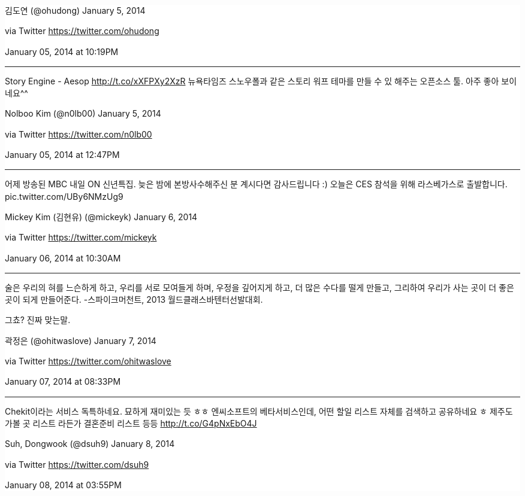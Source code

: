 김도연 (@ohudong) January 5, 2014



via Twitter https://twitter.com/ohudong

January 05, 2014 at 10:19PM

- - - - -


Story Engine - Aesop http://t.co/xXFPXy2XzR 뉴욕타임즈 스노우폴과 같은 스토리 워프 테마를 만들 수 있 해주는 오픈소스 툴. 아주 좋아 보이네요^^

Nolboo Kim (@n0lb00) January 5, 2014



via Twitter https://twitter.com/n0lb00

January 05, 2014 at 12:47PM

- - - - -


어제 방송된 MBC 내일 ON 신년특집. 늦은 밤에 본방사수해주신 분 계시다면 감사드립니다 :) 오늘은 CES 참석을 위해 라스베가스로 출발합니다. pic.twitter.com/UBy6NMzUg9

Mickey Kim (김현유) (@mickeyk) January 6, 2014



via Twitter https://twitter.com/mickeyk

January 06, 2014 at 10:30AM

- - - - -


술은 우리의 혀를 느슨하게 하고, 우리를 서로 모여들게 하며, 우정을 깊어지게 하고, 더 많은 수다를 떨게 만들고, 그리하여 우리가 사는 곳이 더 좋은 곳이 되게 만들어준다. -스파이크머천트, 2013 월드클래스바텐터선발대회.

그쵸? 진짜 맞는말.

곽정은 (@ohitwaslove) January 7, 2014



via Twitter https://twitter.com/ohitwaslove

January 07, 2014 at 08:33PM

- - - - -


Chekit이라는 서비스 독특하네요.
묘하게 재미있는 듯 ㅎㅎ
엔씨소프트의 베타서비스인데, 어떤 할일 리스트 자체를 검색하고 공유하네요 ㅎ
제주도 가볼 곳 리스트 라든가 결혼준비 리스트 등등 http://t.co/G4pNxEbO4J

Suh, Dongwook (@dsuh9) January 8, 2014



via Twitter https://twitter.com/dsuh9

January 08, 2014 at 03:55PM
